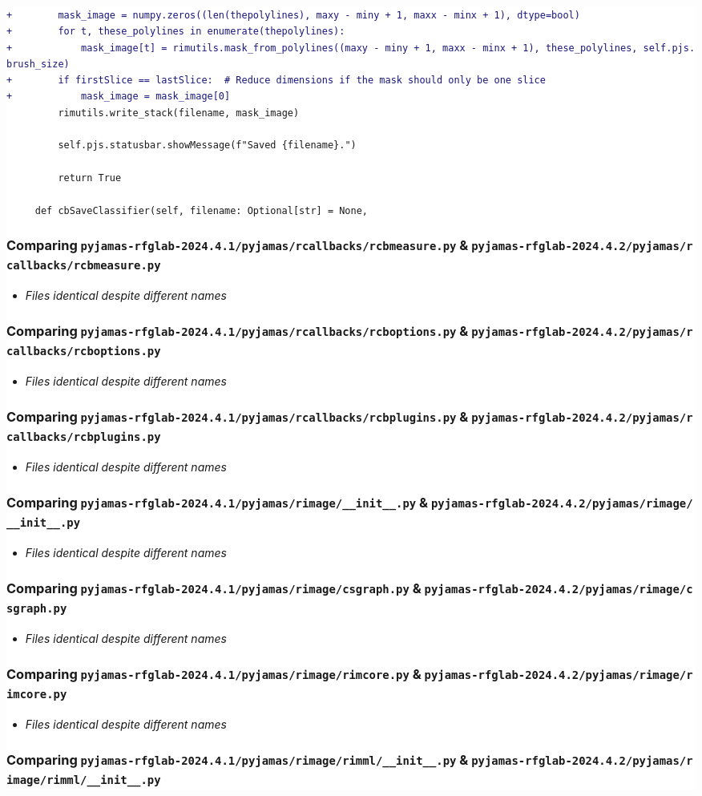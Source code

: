 ```diff
+        mask_image = numpy.zeros((len(thepolylines), maxy - miny + 1, maxx - minx + 1), dtype=bool)
+        for t, these_polylines in enumerate(thepolylines):
+            mask_image[t] = rimutils.mask_from_polylines((maxy - miny + 1, maxx - minx + 1), these_polylines, self.pjs.brush_size)
+        if firstSlice == lastSlice:  # Reduce dimensions if the mask should only be one slice
+            mask_image = mask_image[0]
         rimutils.write_stack(filename, mask_image)
 
         self.pjs.statusbar.showMessage(f"Saved {filename}.")
 
         return True
 
     def cbSaveClassifier(self, filename: Optional[str] = None,
```

### Comparing `pyjamas-rfglab-2024.4.1/pyjamas/rcallbacks/rcbmeasure.py` & `pyjamas-rfglab-2024.4.2/pyjamas/rcallbacks/rcbmeasure.py`

 * *Files identical despite different names*

### Comparing `pyjamas-rfglab-2024.4.1/pyjamas/rcallbacks/rcboptions.py` & `pyjamas-rfglab-2024.4.2/pyjamas/rcallbacks/rcboptions.py`

 * *Files identical despite different names*

### Comparing `pyjamas-rfglab-2024.4.1/pyjamas/rcallbacks/rcbplugins.py` & `pyjamas-rfglab-2024.4.2/pyjamas/rcallbacks/rcbplugins.py`

 * *Files identical despite different names*

### Comparing `pyjamas-rfglab-2024.4.1/pyjamas/rimage/__init__.py` & `pyjamas-rfglab-2024.4.2/pyjamas/rimage/__init__.py`

 * *Files identical despite different names*

### Comparing `pyjamas-rfglab-2024.4.1/pyjamas/rimage/csgraph.py` & `pyjamas-rfglab-2024.4.2/pyjamas/rimage/csgraph.py`

 * *Files identical despite different names*

### Comparing `pyjamas-rfglab-2024.4.1/pyjamas/rimage/rimcore.py` & `pyjamas-rfglab-2024.4.2/pyjamas/rimage/rimcore.py`

 * *Files identical despite different names*

### Comparing `pyjamas-rfglab-2024.4.1/pyjamas/rimage/rimml/__init__.py` & `pyjamas-rfglab-2024.4.2/pyjamas/rimage/rimml/__init__.py`
